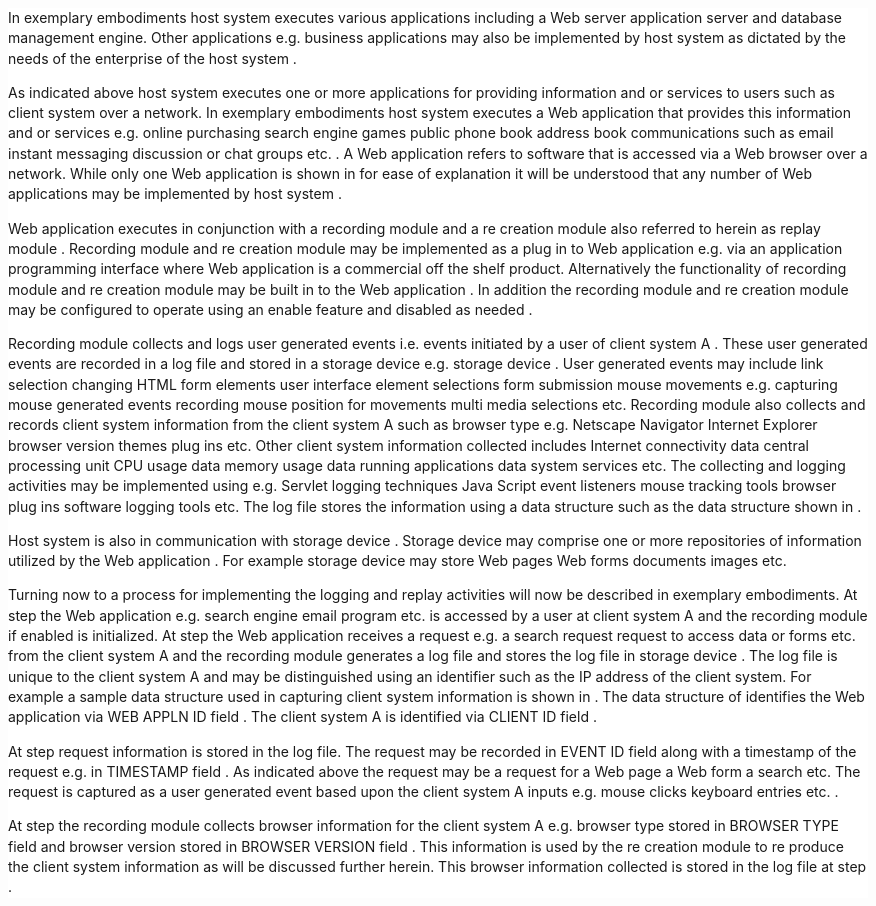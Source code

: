 In exemplary embodiments host system executes various applications including a Web server application server and database management engine. Other applications e.g. business applications may also be implemented by host system as dictated by the needs of the enterprise of the host system .

As indicated above host system executes one or more applications for providing information and or services to users such as client system over a network. In exemplary embodiments host system executes a Web application that provides this information and or services e.g. online purchasing search engine games public phone book address book communications such as email instant messaging discussion or chat groups etc. . A Web application refers to software that is accessed via a Web browser over a network. While only one Web application is shown in for ease of explanation it will be understood that any number of Web applications may be implemented by host system .

Web application executes in conjunction with a recording module and a re creation module also referred to herein as replay module . Recording module and re creation module may be implemented as a plug in to Web application e.g. via an application programming interface where Web application is a commercial off the shelf product. Alternatively the functionality of recording module and re creation module may be built in to the Web application . In addition the recording module and re creation module may be configured to operate using an enable feature and disabled as needed .

Recording module collects and logs user generated events i.e. events initiated by a user of client system A . These user generated events are recorded in a log file and stored in a storage device e.g. storage device . User generated events may include link selection changing HTML form elements user interface element selections form submission mouse movements e.g. capturing mouse generated events recording mouse position for movements multi media selections etc. Recording module also collects and records client system information from the client system A such as browser type e.g. Netscape Navigator Internet Explorer browser version themes plug ins etc. Other client system information collected includes Internet connectivity data central processing unit CPU usage data memory usage data running applications data system services etc. The collecting and logging activities may be implemented using e.g. Servlet logging techniques Java Script event listeners mouse tracking tools browser plug ins software logging tools etc. The log file stores the information using a data structure such as the data structure shown in .

Host system is also in communication with storage device . Storage device may comprise one or more repositories of information utilized by the Web application . For example storage device may store Web pages Web forms documents images etc.

Turning now to a process for implementing the logging and replay activities will now be described in exemplary embodiments. At step the Web application e.g. search engine email program etc. is accessed by a user at client system A and the recording module if enabled is initialized. At step the Web application receives a request e.g. a search request request to access data or forms etc. from the client system A and the recording module generates a log file and stores the log file in storage device . The log file is unique to the client system A and may be distinguished using an identifier such as the IP address of the client system. For example a sample data structure used in capturing client system information is shown in . The data structure of identifies the Web application via WEB APPLN ID field . The client system A is identified via CLIENT ID field .

At step request information is stored in the log file. The request may be recorded in EVENT ID field along with a timestamp of the request e.g. in TIMESTAMP field . As indicated above the request may be a request for a Web page a Web form a search etc. The request is captured as a user generated event based upon the client system A inputs e.g. mouse clicks keyboard entries etc. .

At step the recording module collects browser information for the client system A e.g. browser type stored in BROWSER TYPE field and browser version stored in BROWSER VERSION field . This information is used by the re creation module to re produce the client system information as will be discussed further herein. This browser information collected is stored in the log file at step .
